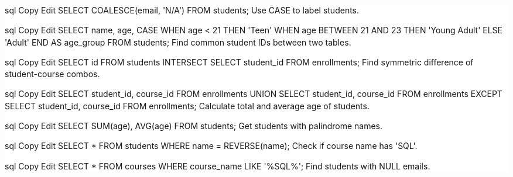 sql
Copy
Edit
SELECT COALESCE(email, 'N/A') FROM students;
Use CASE to label students.

sql
Copy
Edit
SELECT name, age,
CASE 
  WHEN age < 21 THEN 'Teen'
  WHEN age BETWEEN 21 AND 23 THEN 'Young Adult'
  ELSE 'Adult'
END AS age_group
FROM students;
Find common student IDs between two tables.

sql
Copy
Edit
SELECT id FROM students
INTERSECT
SELECT student_id FROM enrollments;
Find symmetric difference of student-course combos.

sql
Copy
Edit
SELECT student_id, course_id FROM enrollments
UNION
SELECT student_id, course_id FROM enrollments
EXCEPT
SELECT student_id, course_id FROM enrollments;
Calculate total and average age of students.

sql
Copy
Edit
SELECT SUM(age), AVG(age) FROM students;
Get students with palindrome names.

sql
Copy
Edit
SELECT * FROM students
WHERE name = REVERSE(name);
Check if course name has 'SQL'.

sql
Copy
Edit
SELECT * FROM courses WHERE course_name LIKE '%SQL%';
Find students with NULL emails.
